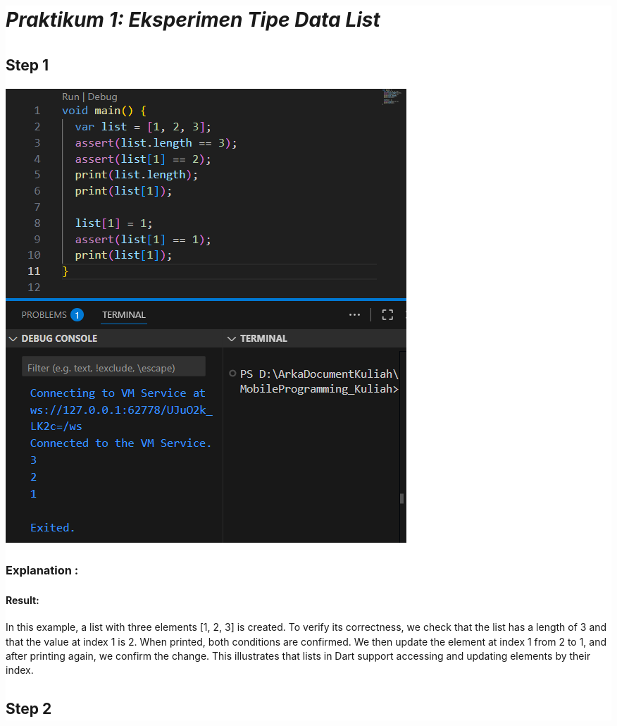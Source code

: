  # *Praktikum 1: Eksperimen Tipe Data List*
## **Step 1**
![alt text](img/P1_Langkah1&2.png)

### **Explanation :**
#### Result:
In this example, a list with three elements [1, 2, 3] is created. To verify its correctness, we check that the list has a length of 3 and that the value at index 1 is 2. When printed, both conditions are confirmed. We then update the element at index 1 from 2 to 1, and after printing again, we confirm the change. This illustrates that lists in Dart support accessing and updating elements by their index.

## **Step 2**